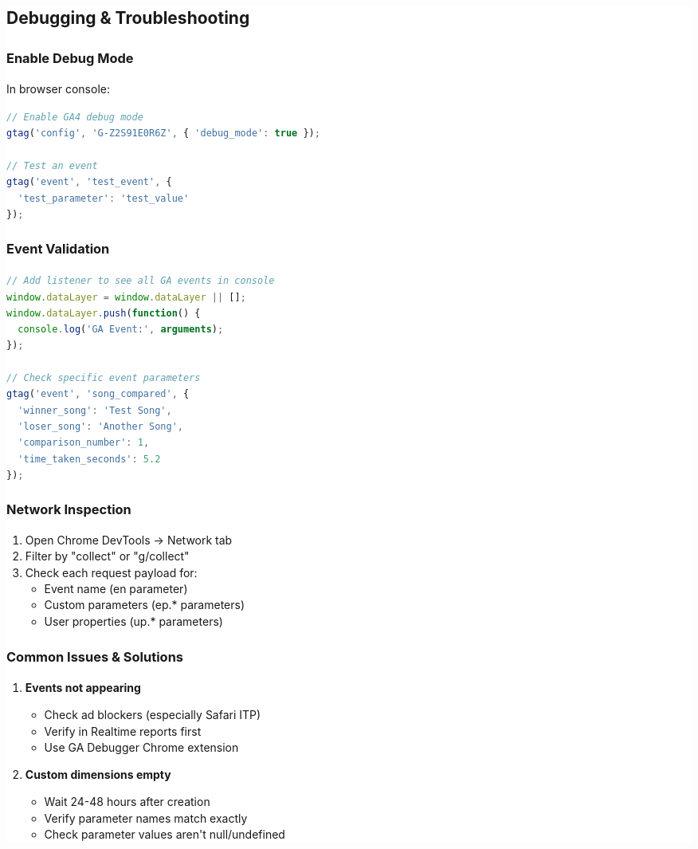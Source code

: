 ## Debugging & Troubleshooting

### Enable Debug Mode
In browser console:
```javascript
// Enable GA4 debug mode
gtag('config', 'G-Z2S91E0R6Z', { 'debug_mode': true });

// Test an event
gtag('event', 'test_event', {
  'test_parameter': 'test_value'
});
```

### Event Validation
```javascript
// Add listener to see all GA events in console
window.dataLayer = window.dataLayer || [];
window.dataLayer.push(function() {
  console.log('GA Event:', arguments);
});

// Check specific event parameters
gtag('event', 'song_compared', {
  'winner_song': 'Test Song',
  'loser_song': 'Another Song',
  'comparison_number': 1,
  'time_taken_seconds': 5.2
});
```

### Network Inspection
1. Open Chrome DevTools → Network tab
2. Filter by "collect" or "g/collect"
3. Check each request payload for:
   - Event name (en parameter)
   - Custom parameters (ep.* parameters)
   - User properties (up.* parameters)

### Common Issues & Solutions

1. **Events not appearing**
   - Check ad blockers (especially Safari ITP)
   - Verify in Realtime reports first
   - Use GA Debugger Chrome extension

2. **Custom dimensions empty**
   - Wait 24-48 hours after creation
   - Verify parameter names match exactly
   - Check parameter values aren't null/undefined
